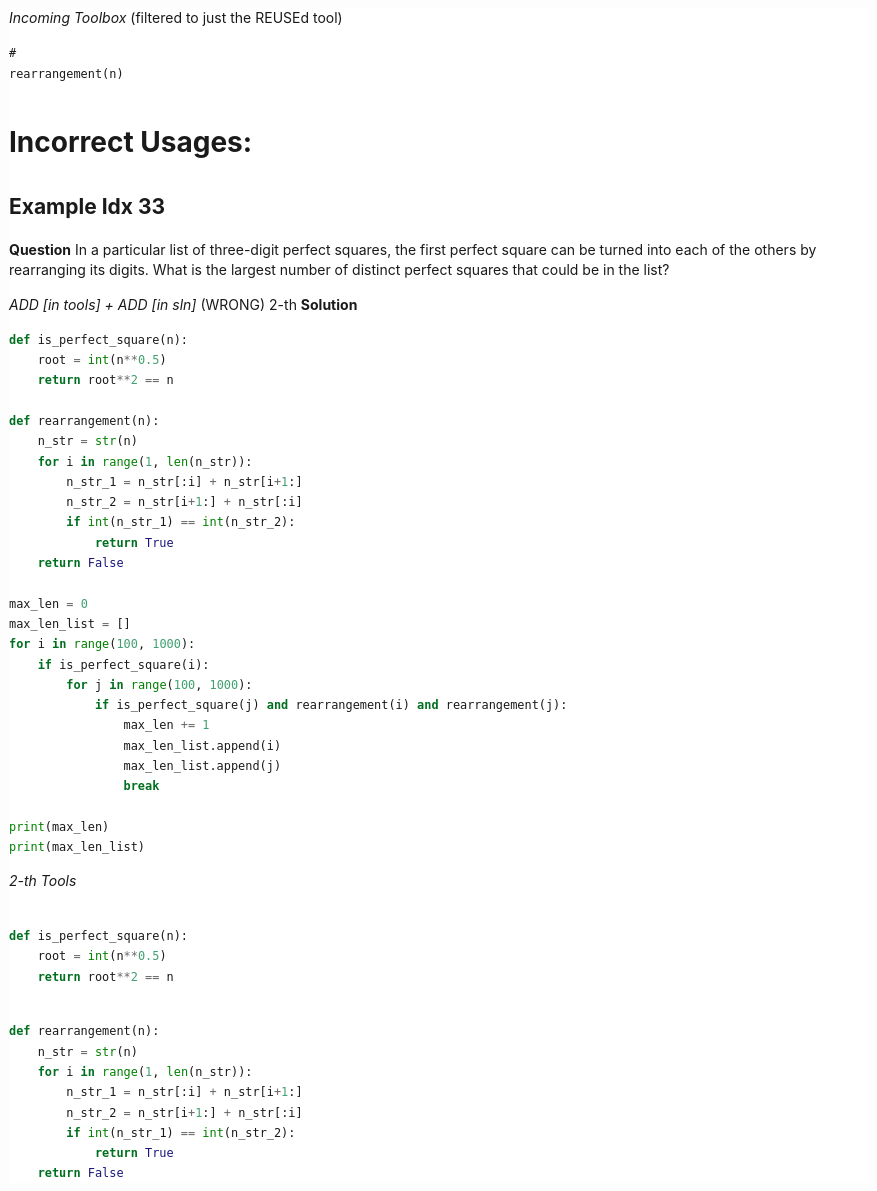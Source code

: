 

*Incoming Toolbox* (filtered to just the REUSEd tool)
```
# 
rearrangement(n)
```

# Incorrect Usages: 
## Example Idx 33
**Question**
In a particular list of three-digit perfect squares, the first perfect square can be turned into each of the others by rearranging its digits. What is the largest number of distinct perfect squares that could be in the list?


*ADD [in tools] + ADD [in sln]* (WRONG) 2-th **Solution**
```python
def is_perfect_square(n):
    root = int(n**0.5)
    return root**2 == n

def rearrangement(n):
    n_str = str(n)
    for i in range(1, len(n_str)):
        n_str_1 = n_str[:i] + n_str[i+1:]
        n_str_2 = n_str[i+1:] + n_str[:i]
        if int(n_str_1) == int(n_str_2):
            return True
    return False

max_len = 0
max_len_list = []
for i in range(100, 1000):
    if is_perfect_square(i):
        for j in range(100, 1000):
            if is_perfect_square(j) and rearrangement(i) and rearrangement(j):
                max_len += 1
                max_len_list.append(i)
                max_len_list.append(j)
                break

print(max_len)
print(max_len_list)
```


*2-th Tools*
```python

def is_perfect_square(n):
    root = int(n**0.5)
    return root**2 == n

```
```python

def rearrangement(n):
    n_str = str(n)
    for i in range(1, len(n_str)):
        n_str_1 = n_str[:i] + n_str[i+1:]
        n_str_2 = n_str[i+1:] + n_str[:i]
        if int(n_str_1) == int(n_str_2):
            return True
    return False
```